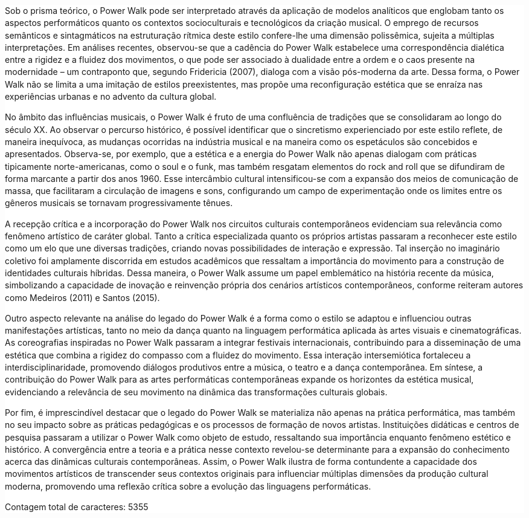 Sob o prisma teórico, o Power Walk pode ser interpretado através da aplicação de modelos analíticos
que englobam tanto os aspectos performáticos quanto os contextos socioculturais e tecnológicos da
criação musical. O emprego de recursos semânticos e sintagmáticos na estruturação rítmica deste
estilo confere-lhe uma dimensão polissêmica, sujeita a múltiplas interpretações. Em análises
recentes, observou-se que a cadência do Power Walk estabelece uma correspondência dialética entre a
rigidez e a fluidez dos movimentos, o que pode ser associado à dualidade entre a ordem e o caos
presente na modernidade – um contraponto que, segundo Fridericia (2007), dialoga com a visão
pós-moderna da arte. Dessa forma, o Power Walk não se limita a uma imitação de estilos
preexistentes, mas propõe uma reconfiguração estética que se enraíza nas experiências urbanas e no
advento da cultura global.

No âmbito das influências musicais, o Power Walk é fruto de uma confluência de tradições que se
consolidaram ao longo do século XX. Ao observar o percurso histórico, é possível identificar que o
sincretismo experienciado por este estilo reflete, de maneira inequívoca, as mudanças ocorridas na
indústria musical e na maneira como os espetáculos são concebidos e apresentados. Observa-se, por
exemplo, que a estética e a energia do Power Walk não apenas dialogam com práticas tipicamente
norte-americanas, como o soul e o funk, mas também resgatam elementos do rock and roll que se
difundiram de forma marcante a partir dos anos 1960. Esse intercâmbio cultural intensificou-se com a
expansão dos meios de comunicação de massa, que facilitaram a circulação de imagens e sons,
configurando um campo de experimentação onde os limites entre os gêneros musicais se tornavam
progressivamente tênues.

A recepção crítica e a incorporação do Power Walk nos circuitos culturais contemporâneos evidenciam
sua relevância como fenômeno artístico de caráter global. Tanto a crítica especializada quanto os
próprios artistas passaram a reconhecer este estilo como um elo que une diversas tradições, criando
novas possibilidades de interação e expressão. Tal inserção no imaginário coletivo foi amplamente
discorrida em estudos acadêmicos que ressaltam a importância do movimento para a construção de
identidades culturais híbridas. Dessa maneira, o Power Walk assume um papel emblemático na história
recente da música, simbolizando a capacidade de inovação e reinvenção própria dos cenários
artísticos contemporâneos, conforme reiteram autores como Medeiros (2011) e Santos (2015).

Outro aspecto relevante na análise do legado do Power Walk é a forma como o estilo se adaptou e
influenciou outras manifestações artísticas, tanto no meio da dança quanto na linguagem performática
aplicada às artes visuais e cinematográficas. As coreografias inspiradas no Power Walk passaram a
integrar festivais internacionais, contribuindo para a disseminação de uma estética que combina a
rigidez do compasso com a fluidez do movimento. Essa interação intersemiótica fortaleceu a
interdisciplinaridade, promovendo diálogos produtivos entre a música, o teatro e a dança
contemporânea. Em síntese, a contribuição do Power Walk para as artes performáticas contemporâneas
expande os horizontes da estética musical, evidenciando a relevância de seu movimento na dinâmica
das transformações culturais globais.

Por fim, é imprescindível destacar que o legado do Power Walk se materializa não apenas na prática
performática, mas também no seu impacto sobre as práticas pedagógicas e os processos de formação de
novos artistas. Instituições didáticas e centros de pesquisa passaram a utilizar o Power Walk como
objeto de estudo, ressaltando sua importância enquanto fenômeno estético e histórico. A convergência
entre a teoria e a prática nesse contexto revelou-se determinante para a expansão do conhecimento
acerca das dinâmicas culturais contemporâneas. Assim, o Power Walk ilustra de forma contundente a
capacidade dos movimentos artísticos de transcender seus contextos originais para influenciar
múltiplas dimensões da produção cultural moderna, promovendo uma reflexão crítica sobre a evolução
das linguagens performáticas.

Contagem total de caracteres: 5355
